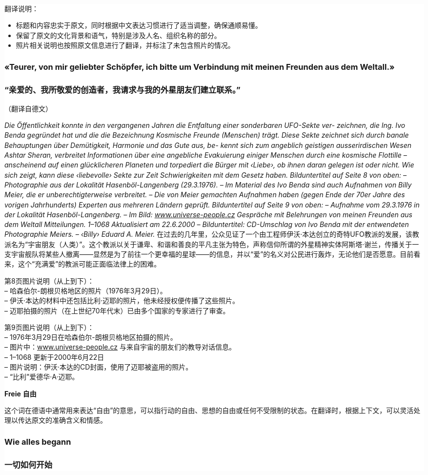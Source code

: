 翻译说明：  
- 标题和内容忠实于原文，同时根据中文表达习惯进行了适当调整，确保通顺易懂。  
- 保留了原文的文化背景和语气，特别是涉及人名、组织名称的部分。  
- 照片相关说明也按照原文信息进行了翻译，并标注了未包含照片的情况。

### «Teurer, von mir geliebter Schöpfer, ich bitte um Verbindung mit meinen Freunden aus dem Weltall.»
### “亲爱的、我所敬爱的创造者，我请求与我的外星朋友们建立联系。”

（翻译自德文）

_Die Öffentlichkeit konnte in den vergangenen Jahren die Entfaltung einer sonderbaren UFO-Sekte ver-_ _zeichnen, die Ing. Ivo Benda gegründet hat und die die Bezeichnung Kosmische Freunde (Menschen) trägt._ _Diese Sekte zeichnet sich durch banale Behauptungen über Demütigkeit, Harmonie und das Gute aus, be-_ _kennt sich zum angeblich geistigen ausserirdischen Wesen Ashtar Sheran, verbreitet Informationen über_ _eine angebliche Evakuierung einiger Menschen durch eine kosmische Flottille – anscheinend auf einen_ _glücklicheren Planeten und torpediert die Bürger mit ‹Liebe›, ob ihnen daran gelegen ist oder nicht. Wie_ _sich zeigt, kann diese ‹liebevolle› Sekte zur Zeit Schwierigkeiten mit dem Gesetz haben._ _Bilduntertitel auf Seite 8 von oben:_ _– Photographie aus der Lokalität Hasenböl-Langenberg (29.3.1976)._ _– Im Material des Ivo Benda sind auch Aufnahmen von Billy Meier, die er unberechtigterweise verbreitet._ _– Die von Meier gemachten Aufnahmen haben (gegen Ende der 70er Jahre des vorigen Jahrhunderts)_ _Experten aus mehreren Ländern geprüft._ _Bilduntertitel auf Seite 9 von oben:_ _– Aufnahme vom 29.3.1976 in der Lokalität Hasenböl-Langenberg._ _– Im Bild: www.universe-people.cz Gespräche mit Belehrungen von meinen Freunden aus dem Weltall_ _Mitteilungen._ _1–1068 Aktualisiert am 22.6.2000_ _– Bilduntertitel: CD-Umschlag von Ivo Benda mit der entwendeten Photographie Meiers._ _– ‹Billy› Eduard A. Meier._
在过去的几年里，公众见证了一个由工程师伊沃·本达创立的奇特UFO教派的发展，该教派名为“宇宙朋友（人类）”。这个教派以关于谦卑、和谐和善良的平凡主张为特色，声称信仰所谓的外星精神实体阿斯塔·谢兰，传播关于一支宇宙舰队将某些人撤离——显然是为了前往一个更幸福的星球——的信息，并以“爱”的名义对公民进行轰炸，无论他们是否愿意。目前看来，这个“充满爱”的教派可能正面临法律上的困难。

第8页图片说明（从上到下）：  
– 哈森伯尔-朗根贝格地区的照片（1976年3月29日）。  
– 伊沃·本达的材料中还包括比利·迈耶的照片，他未经授权便传播了这些照片。  
– 迈耶拍摄的照片（在上世纪70年代末）已由多个国家的专家进行了审查。  

第9页图片说明（从上到下）：  
– 1976年3月29日在哈森伯尔-朗根贝格地区拍摄的照片。  
– 图片中：www.universe-people.cz 与来自宇宙的朋友们的教导对话信息。  
– 1–1068 更新于2000年6月22日  
– 图片说明：伊沃·本达的CD封面，使用了迈耶被盗用的照片。  
– “比利”爱德华·A·迈耶。

**Freie**
**自由**

这个词在德语中通常用来表达“自由”的意思，可以指行动的自由、思想的自由或任何不受限制的状态。在翻译时，根据上下文，可以灵活处理以传达原文的准确含义和情感。

### Wie alles begann
### 一切如何开始
